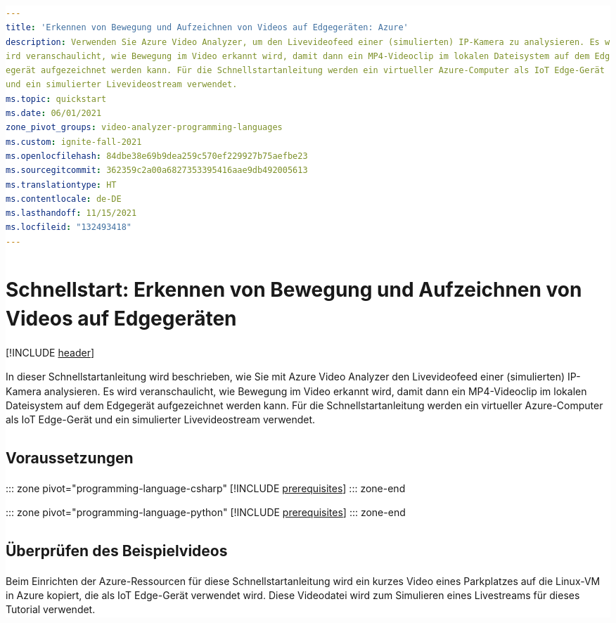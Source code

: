```yaml
---
title: 'Erkennen von Bewegung und Aufzeichnen von Videos auf Edgegeräten: Azure'
description: Verwenden Sie Azure Video Analyzer, um den Livevideofeed einer (simulierten) IP-Kamera zu analysieren. Es wird veranschaulicht, wie Bewegung im Video erkannt wird, damit dann ein MP4-Videoclip im lokalen Dateisystem auf dem Edgegerät aufgezeichnet werden kann. Für die Schnellstartanleitung werden ein virtueller Azure-Computer als IoT Edge-Gerät und ein simulierter Livevideostream verwendet.
ms.topic: quickstart
ms.date: 06/01/2021
zone_pivot_groups: video-analyzer-programming-languages
ms.custom: ignite-fall-2021
ms.openlocfilehash: 84dbe38e69b9dea259c570ef229927b75aefbe23
ms.sourcegitcommit: 362359c2a00a6827353395416aae9db492005613
ms.translationtype: HT
ms.contentlocale: de-DE
ms.lasthandoff: 11/15/2021
ms.locfileid: "132493418"
---
```

# <a name="quickstart-detect-motion-and-record-video-on-edge-devices"></a>Schnellstart: Erkennen von Bewegung und Aufzeichnen von Videos auf Edgegeräten

[!INCLUDE [header](includes/edge-env.md)]

In dieser Schnellstartanleitung wird beschrieben, wie Sie mit Azure Video Analyzer den Livevideofeed einer (simulierten) IP-Kamera analysieren. Es wird veranschaulicht, wie Bewegung im Video erkannt wird, damit dann ein MP4-Videoclip im lokalen Dateisystem auf dem Edgegerät aufgezeichnet werden kann. Für die Schnellstartanleitung werden ein virtueller Azure-Computer als IoT Edge-Gerät und ein simulierter Livevideostream verwendet.

## <a name="prerequisites"></a>Voraussetzungen

::: zone pivot="programming-language-csharp"
[!INCLUDE [prerequisites](includes/detect-motion-record-video-edge-devices/csharp/prerequisites.md)]
::: zone-end

::: zone pivot="programming-language-python"
[!INCLUDE [prerequisites](includes/detect-motion-record-video-edge-devices/python/prerequisites.md)]
::: zone-end

## <a name="review-the-sample-video"></a>Überprüfen des Beispielvideos

Beim Einrichten der Azure-Ressourcen für diese Schnellstartanleitung wird ein kurzes Video eines Parkplatzes auf die Linux-VM in Azure kopiert, die als IoT Edge-Gerät verwendet wird. Diese Videodatei wird zum Simulieren eines Livestreams für dieses Tutorial verwendet.
